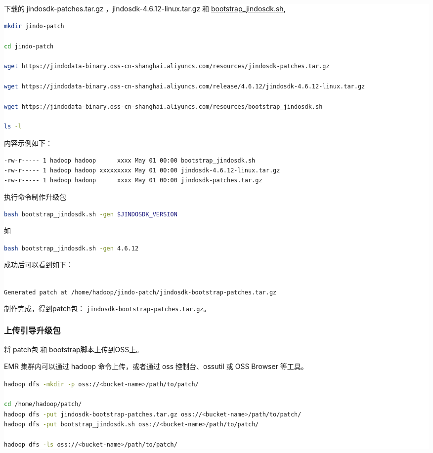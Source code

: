 下载的 jindosdk-patches.tar.gz ，jindosdk-4.6.12-linux.tar.gz 和 [bootstrap_jindosdk.sh](https://jindodata-binary.oss-cn-shanghai.aliyuncs.com/resources/bootstrap_jindosdk.sh),

```bash
mkdir jindo-patch

cd jindo-patch

wget https://jindodata-binary.oss-cn-shanghai.aliyuncs.com/resources/jindosdk-patches.tar.gz

wget https://jindodata-binary.oss-cn-shanghai.aliyuncs.com/release/4.6.12/jindosdk-4.6.12-linux.tar.gz

wget https://jindodata-binary.oss-cn-shanghai.aliyuncs.com/resources/bootstrap_jindosdk.sh

ls -l
```

内容示例如下：

```bash
-rw-r----- 1 hadoop hadoop      xxxx May 01 00:00 bootstrap_jindosdk.sh
-rw-r----- 1 hadoop hadoop xxxxxxxxx May 01 00:00 jindosdk-4.6.12-linux.tar.gz
-rw-r----- 1 hadoop hadoop      xxxx May 01 00:00 jindosdk-patches.tar.gz
```

执行命令制作升级包

```bash
bash bootstrap_jindosdk.sh -gen $JINDOSDK_VERSION
```

如

```bash
bash bootstrap_jindosdk.sh -gen 4.6.12
```

成功后可以看到如下：

```bash

Generated patch at /home/hadoop/jindo-patch/jindosdk-bootstrap-patches.tar.gz

```

制作完成，得到patch包： `jindosdk-bootstrap-patches.tar.gz`。

### 上传引导升级包

将 patch包 和 bootstrap脚本上传到OSS上。

EMR 集群内可以通过 hadoop 命令上传，或者通过 oss 控制台、ossutil 或 OSS Browser 等工具。

```bash
hadoop dfs -mkdir -p oss://<bucket-name>/path/to/patch/

cd /home/hadoop/patch/
hadoop dfs -put jindosdk-bootstrap-patches.tar.gz oss://<bucket-name>/path/to/patch/
hadoop dfs -put bootstrap_jindosdk.sh oss://<bucket-name>/path/to/patch/

hadoop dfs -ls oss://<bucket-name>/path/to/patch/
```
